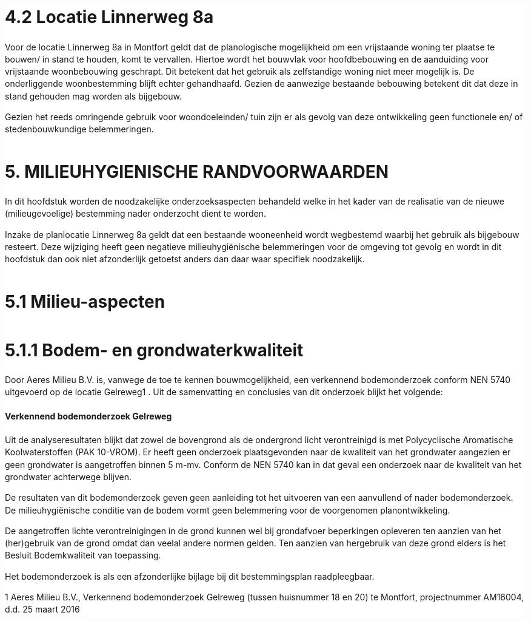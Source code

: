 # **4.2 Locatie Linnerweg 8a**

Voor de locatie Linnerweg 8a in Montfort geldt dat de planologische mogelijkheid om een vrijstaande woning ter plaatse te bouwen/ in stand te houden, komt te vervallen. Hiertoe wordt het bouwvlak voor hoofdbebouwing en de aanduiding voor vrijstaande woonbebouwing geschrapt. Dit betekent dat het gebruik als zelfstandige woning niet meer mogelijk is. De onderliggende woonbestemming blijft echter gehandhaafd. Gezien de aanwezige bestaande bebouwing betekent dit dat deze in stand gehouden mag worden als bijgebouw.

Gezien het reeds omringende gebruik voor woondoeleinden/ tuin zijn er als gevolg van deze ontwikkeling geen functionele en/ of stedenbouwkundige belemmeringen.

# **5. MILIEUHYGIENISCHE RANDVOORWAARDEN**

In dit hoofdstuk worden de noodzakelijke onderzoeksaspecten behandeld welke in het kader van de realisatie van de nieuwe (milieugevoelige) bestemming nader onderzocht dient te worden.

Inzake de planlocatie Linnerweg 8a geldt dat een bestaande wooneenheid wordt wegbestemd waarbij het gebruik als bijgebouw resteert. Deze wijziging heeft geen negatieve milieuhygiënische belemmeringen voor de omgeving tot gevolg en wordt in dit hoofdstuk dan ook niet afzonderlijk getoetst anders dan daar waar specifiek noodzakelijk.

# **5.1 Milieu-aspecten**

# **5.1.1 Bodem- en grondwaterkwaliteit**

Door Aeres Milieu B.V. is, vanwege de toe te kennen bouwmogelijkheid, een verkennend bodemonderzoek conform NEN 5740 uitgevoerd op de locatie Gelreweg1 . Uit de samenvatting en conclusies van dit onderzoek blijkt het volgende:

#### **Verkennend bodemonderzoek Gelreweg**

Uit de analyseresultaten blijkt dat zowel de bovengrond als de ondergrond licht verontreinigd is met Polycyclische Aromatische Koolwaterstoffen (PAK 10-VROM). Er heeft geen onderzoek plaatsgevonden naar de kwaliteit van het grondwater aangezien er geen grondwater is aangetroffen binnen 5 m-mv. Conform de NEN 5740 kan in dat geval een onderzoek naar de kwaliteit van het grondwater achterwege blijven.

De resultaten van dit bodemonderzoek geven geen aanleiding tot het uitvoeren van een aanvullend of nader bodemonderzoek. De milieuhygiënische conditie van de bodem vormt geen belemmering voor de voorgenomen planontwikkeling.

De aangetroffen lichte verontreinigingen in de grond kunnen wel bij grondafvoer beperkingen opleveren ten aanzien van het (her)gebruik van de grond omdat dan veelal andere normen gelden. Ten aanzien van hergebruik van deze grond elders is het Besluit Bodemkwaliteit van toepassing.

Het bodemonderzoek is als een afzonderlijke bijlage bij dit bestemmingsplan raadpleegbaar.

 1 Aeres Milieu B.V., Verkennend bodemonderzoek Gelreweg (tussen huisnummer 18 en 20) te Montfort, projectnummer AM16004, d.d. 25 maart 2016
